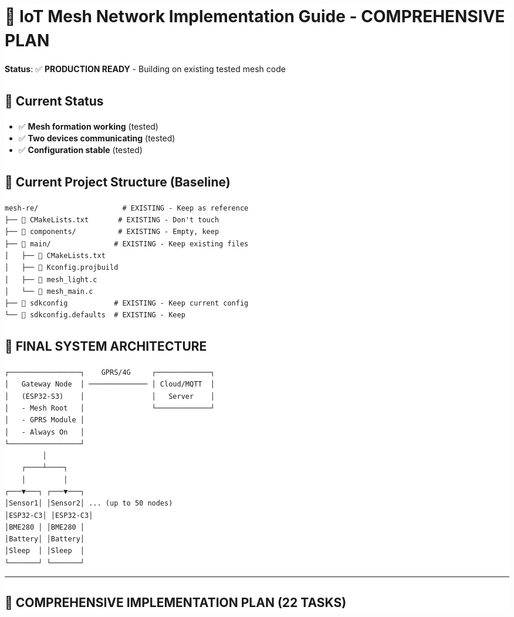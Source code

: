 # 🚀 IoT Mesh Network Implementation Guide - COMPREHENSIVE PLAN

**Status**: ✅ **PRODUCTION READY** - Building on existing tested mesh code

## 🎯 Current Status
- ✅ **Mesh formation working** (tested)
- ✅ **Two devices communicating** (tested)
- ✅ **Configuration stable** (tested)

## 📁 Current Project Structure (Baseline)
```
mesh-re/                    # EXISTING - Keep as reference
├── 📄 CMakeLists.txt       # EXISTING - Don't touch
├── 📁 components/          # EXISTING - Empty, keep
├── 📁 main/               # EXISTING - Keep existing files
│   ├── 📄 CMakeLists.txt
│   ├── 📄 Kconfig.projbuild
│   ├── 📄 mesh_light.c
│   └── 📄 mesh_main.c
├── 📄 sdkconfig           # EXISTING - Keep current config
└── 📄 sdkconfig.defaults  # EXISTING - Keep
```

## 🎯 FINAL SYSTEM ARCHITECTURE

```
┌─────────────────┐    GPRS/4G     ┌─────────────┐
│   Gateway Node  │ ────────────── │ Cloud/MQTT  │
│   (ESP32-S3)    │                │   Server    │
│   - Mesh Root   │                └─────────────┘
│   - GPRS Module │                
│   - Always On   │                
└─────────────────┘                
         │                         
    ┌────┴────┐                    
    │         │                    
┌───▼───┐ ┌───▼───┐               
│Sensor1│ │Sensor2│ ... (up to 50 nodes)
│ESP32-C3│ │ESP32-C3│               
│BME280 │ │BME280 │               
│Battery│ │Battery│               
│Sleep  │ │Sleep  │               
└───────┘ └───────┘               
```

---

## 🔄 COMPREHENSIVE IMPLEMENTATION PLAN (22 TASKS)
